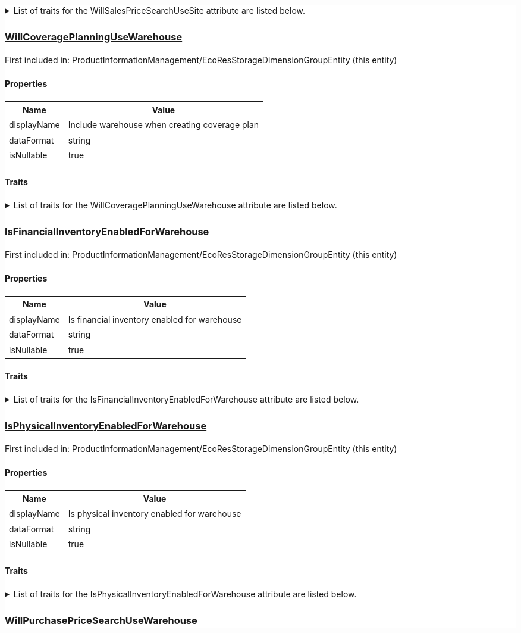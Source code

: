 <details><summary>List of traits for the WillSalesPriceSearchUseSite attribute are listed below.</summary></details>

### <a href=#WillCoveragePlanningUseWarehouse name="WillCoveragePlanningUseWarehouse">WillCoveragePlanningUseWarehouse</a>

First included in: ProductInformationManagement/EcoResStorageDimensionGroupEntity (this entity)  

#### Properties

<table><tr><th>Name</th><th>Value</th></tr><tr><td>displayName</td><td>Include warehouse when creating coverage plan </td></tr><tr><td>dataFormat</td><td>string</td></tr><tr><td>isNullable</td><td>true</td></tr></table>

#### Traits

<details><summary>List of traits for the WillCoveragePlanningUseWarehouse attribute are listed below.</summary></details>

### <a href=#IsFinancialInventoryEnabledForWarehouse name="IsFinancialInventoryEnabledForWarehouse">IsFinancialInventoryEnabledForWarehouse</a>

First included in: ProductInformationManagement/EcoResStorageDimensionGroupEntity (this entity)  

#### Properties

<table><tr><th>Name</th><th>Value</th></tr><tr><td>displayName</td><td>Is financial inventory enabled for warehouse</td></tr><tr><td>dataFormat</td><td>string</td></tr><tr><td>isNullable</td><td>true</td></tr></table>

#### Traits

<details><summary>List of traits for the IsFinancialInventoryEnabledForWarehouse attribute are listed below.</summary></details>

### <a href=#IsPhysicalInventoryEnabledForWarehouse name="IsPhysicalInventoryEnabledForWarehouse">IsPhysicalInventoryEnabledForWarehouse</a>

First included in: ProductInformationManagement/EcoResStorageDimensionGroupEntity (this entity)  

#### Properties

<table><tr><th>Name</th><th>Value</th></tr><tr><td>displayName</td><td>Is physical inventory enabled for warehouse</td></tr><tr><td>dataFormat</td><td>string</td></tr><tr><td>isNullable</td><td>true</td></tr></table>

#### Traits

<details><summary>List of traits for the IsPhysicalInventoryEnabledForWarehouse attribute are listed below.</summary></details>

### <a href=#WillPurchasePriceSearchUseWarehouse name="WillPurchasePriceSearchUseWarehouse">WillPurchasePriceSearchUseWarehouse</a>
